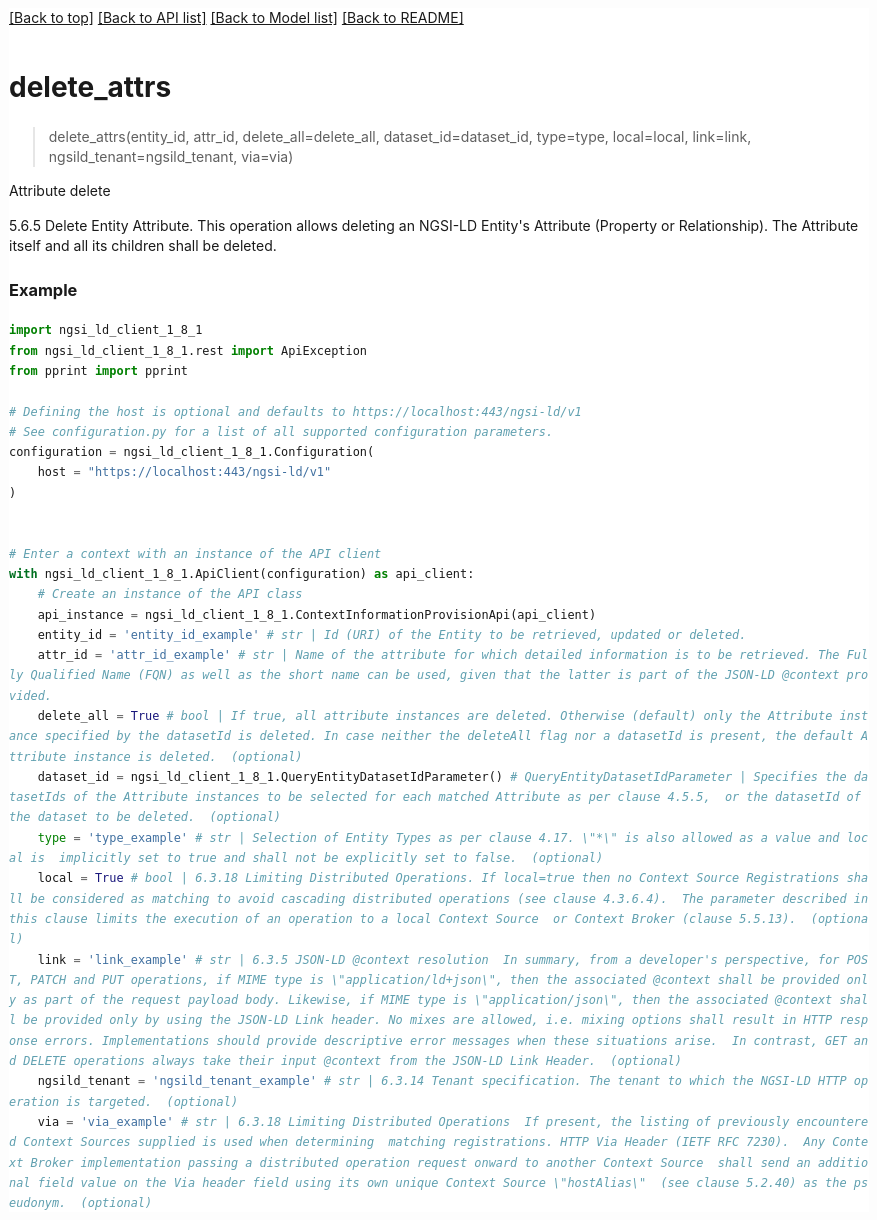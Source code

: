 [[Back to top]](#) [[Back to API list]](../README.md#documentation-for-api-endpoints) [[Back to Model list]](../README.md#documentation-for-models) [[Back to README]](../README.md)

# **delete_attrs**
> delete_attrs(entity_id, attr_id, delete_all=delete_all, dataset_id=dataset_id, type=type, local=local, link=link, ngsild_tenant=ngsild_tenant, via=via)

Attribute delete 

5.6.5 Delete Entity Attribute.  This operation allows deleting an NGSI-LD Entity's Attribute (Property or Relationship).  The Attribute itself and all its children shall be deleted. 

### Example


```python
import ngsi_ld_client_1_8_1
from ngsi_ld_client_1_8_1.rest import ApiException
from pprint import pprint

# Defining the host is optional and defaults to https://localhost:443/ngsi-ld/v1
# See configuration.py for a list of all supported configuration parameters.
configuration = ngsi_ld_client_1_8_1.Configuration(
    host = "https://localhost:443/ngsi-ld/v1"
)


# Enter a context with an instance of the API client
with ngsi_ld_client_1_8_1.ApiClient(configuration) as api_client:
    # Create an instance of the API class
    api_instance = ngsi_ld_client_1_8_1.ContextInformationProvisionApi(api_client)
    entity_id = 'entity_id_example' # str | Id (URI) of the Entity to be retrieved, updated or deleted.
    attr_id = 'attr_id_example' # str | Name of the attribute for which detailed information is to be retrieved. The Fully Qualified Name (FQN) as well as the short name can be used, given that the latter is part of the JSON-LD @context provided. 
    delete_all = True # bool | If true, all attribute instances are deleted. Otherwise (default) only the Attribute instance specified by the datasetId is deleted. In case neither the deleteAll flag nor a datasetId is present, the default Attribute instance is deleted.  (optional)
    dataset_id = ngsi_ld_client_1_8_1.QueryEntityDatasetIdParameter() # QueryEntityDatasetIdParameter | Specifies the datasetIds of the Attribute instances to be selected for each matched Attribute as per clause 4.5.5,  or the datasetId of the dataset to be deleted.  (optional)
    type = 'type_example' # str | Selection of Entity Types as per clause 4.17. \"*\" is also allowed as a value and local is  implicitly set to true and shall not be explicitly set to false.  (optional)
    local = True # bool | 6.3.18 Limiting Distributed Operations. If local=true then no Context Source Registrations shall be considered as matching to avoid cascading distributed operations (see clause 4.3.6.4).  The parameter described in this clause limits the execution of an operation to a local Context Source  or Context Broker (clause 5.5.13).  (optional)
    link = 'link_example' # str | 6.3.5 JSON-LD @context resolution  In summary, from a developer's perspective, for POST, PATCH and PUT operations, if MIME type is \"application/ld+json\", then the associated @context shall be provided only as part of the request payload body. Likewise, if MIME type is \"application/json\", then the associated @context shall be provided only by using the JSON-LD Link header. No mixes are allowed, i.e. mixing options shall result in HTTP response errors. Implementations should provide descriptive error messages when these situations arise.  In contrast, GET and DELETE operations always take their input @context from the JSON-LD Link Header.  (optional)
    ngsild_tenant = 'ngsild_tenant_example' # str | 6.3.14 Tenant specification. The tenant to which the NGSI-LD HTTP operation is targeted.  (optional)
    via = 'via_example' # str | 6.3.18 Limiting Distributed Operations  If present, the listing of previously encountered Context Sources supplied is used when determining  matching registrations. HTTP Via Header (IETF RFC 7230).  Any Context Broker implementation passing a distributed operation request onward to another Context Source  shall send an additional field value on the Via header field using its own unique Context Source \"hostAlias\"  (see clause 5.2.40) as the pseudonym.  (optional)
```